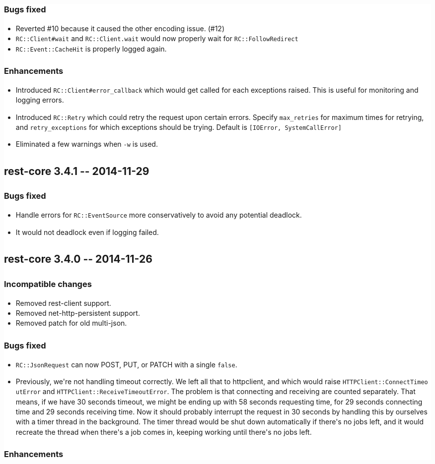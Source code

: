 ### Bugs fixed

* Reverted #10 because it caused the other encoding issue. (#12)
* `RC::Client#wait` and `RC::Client.wait` would now properly wait for
  `RC::FollowRedirect`
* `RC::Event::CacheHit` is properly logged again.

### Enhancements

* Introduced `RC::Client#error_callback` which would get called for each
  exceptions raised. This is useful for monitoring and logging errors.

* Introduced `RC::Retry` which could retry the request upon certain errors.
  Specify `max_retries` for maximum times for retrying, and `retry_exceptions`
  for which exceptions should be trying.
  Default is `[IOError, SystemCallError]`

* Eliminated a few warnings when `-w` is used.

## rest-core 3.4.1 -- 2014-11-29

### Bugs fixed

* Handle errors for `RC::EventSource` more conservatively to avoid any
  potential deadlock.

* It would not deadlock even if logging failed.

## rest-core 3.4.0 -- 2014-11-26

### Incompatible changes

* Removed rest-client support.
* Removed net-http-persistent support.
* Removed patch for old multi-json.

### Bugs fixed

* `RC::JsonRequest` can now POST, PUT, or PATCH with a single `false`.

* Previously, we're not handling timeout correctly. We left all that to
  httpclient, and which would raise `HTTPClient::ConnectTimeoutError` and
  `HTTPClient::ReceiveTimeoutError`. The problem is that connecting and
  receiving are counted separately. That means, if we have 30 seconds timeout,
  we might be ending up with 58 seconds requesting time, for 29 seconds
  connecting time and 29 seconds receiving time. Now it should probably
  interrupt the request in 30 seconds by handling this by ourselves with a
  timer thread in the background. The timer thread would be shut down
  automatically if there's no jobs left, and it would recreate the thread
  when there's a job comes in, keeping working until there's no jobs left.

### Enhancements


[use-cases.rb]: https://github.com/godfat/rest-core/blob/master/example/use-cases.rb
[post]: http://blogger.godfat.org/2012/06/rest-core-20-roadmap-thunk-based.html
[OAuth 2.0 spec]: http://tools.ietf.org/html/draft-ietf-oauth-v2-22
[basic authentication]: http://en.wikipedia.org/wiki/Basic_access_authentication
[rest-more]: https://github.com/godfat/rest-more
[rib]: https://github.com/godfat/rib
[rest-graph]: https://github.com/godfat/rest-graph